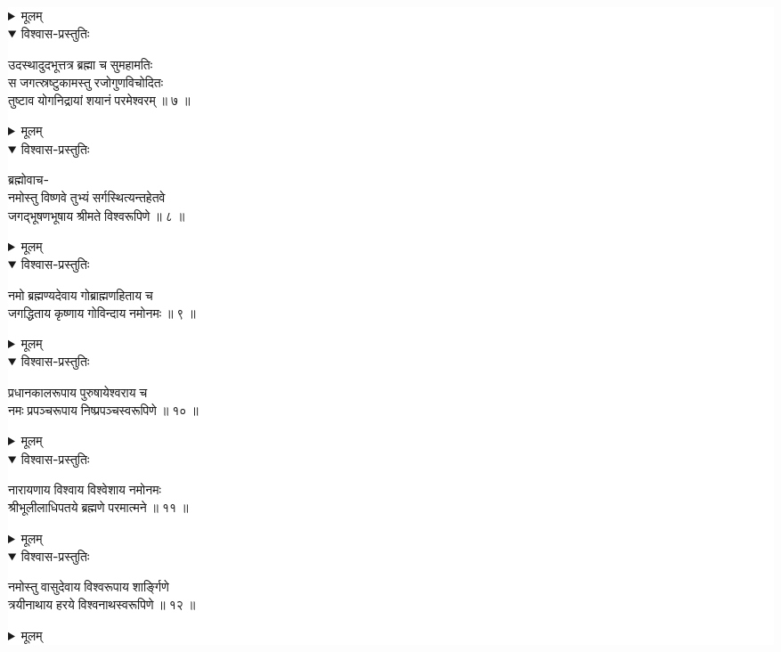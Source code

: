 <details><summary>मूलम्</summary></details>



<details open><summary>विश्वास-प्रस्तुतिः</summary>

उदस्थादुदभूत्तत्र ब्रह्मा च सुमहामतिः  
स जगत्स्रष्टुकामस्तु रजोगुणविचोदितः  
तुष्टाव योगनिद्रायां शयानं परमेश्वरम् ॥ ७ ॥
</details>

<details><summary>मूलम्</summary></details>



<details open><summary>विश्वास-प्रस्तुतिः</summary>

ब्रह्मोवाच-  
नमोस्तु विष्णवे तुभ्यं सर्गस्थित्यन्तहेतवे  
जगद्भूषणभूषाय श्रीमते विश्वरूपिणे ॥ ८ ॥
</details>

<details><summary>मूलम्</summary></details>



<details open><summary>विश्वास-प्रस्तुतिः</summary>

नमो ब्रह्मण्यदेवाय गोब्राह्मणहिताय च  
जगद्धिताय कृष्णाय गोविन्दाय नमोनमः ॥ ९ ॥
</details>

<details><summary>मूलम्</summary></details>



<details open><summary>विश्वास-प्रस्तुतिः</summary>

प्रधानकालरूपाय पुरुषायेश्वराय च  
नमः प्रपञ्चरूपाय निष्प्रपञ्चस्वरूपिणे ॥ १० ॥
</details>

<details><summary>मूलम्</summary></details>



<details open><summary>विश्वास-प्रस्तुतिः</summary>

नारायणाय विश्वाय विश्वेशाय नमोनमः  
श्रीभूलीलाधिपतये ब्रह्मणे परमात्मने ॥ ११ ॥
</details>

<details><summary>मूलम्</summary></details>



<details open><summary>विश्वास-प्रस्तुतिः</summary>

नमोस्तु वासुदेवाय विश्वरूपाय शार्ङ्गिणे  
त्रयीनाथाय हरये विश्वनाथस्वरूपिणे ॥ १२ ॥
</details>

<details><summary>मूलम्</summary></details>

